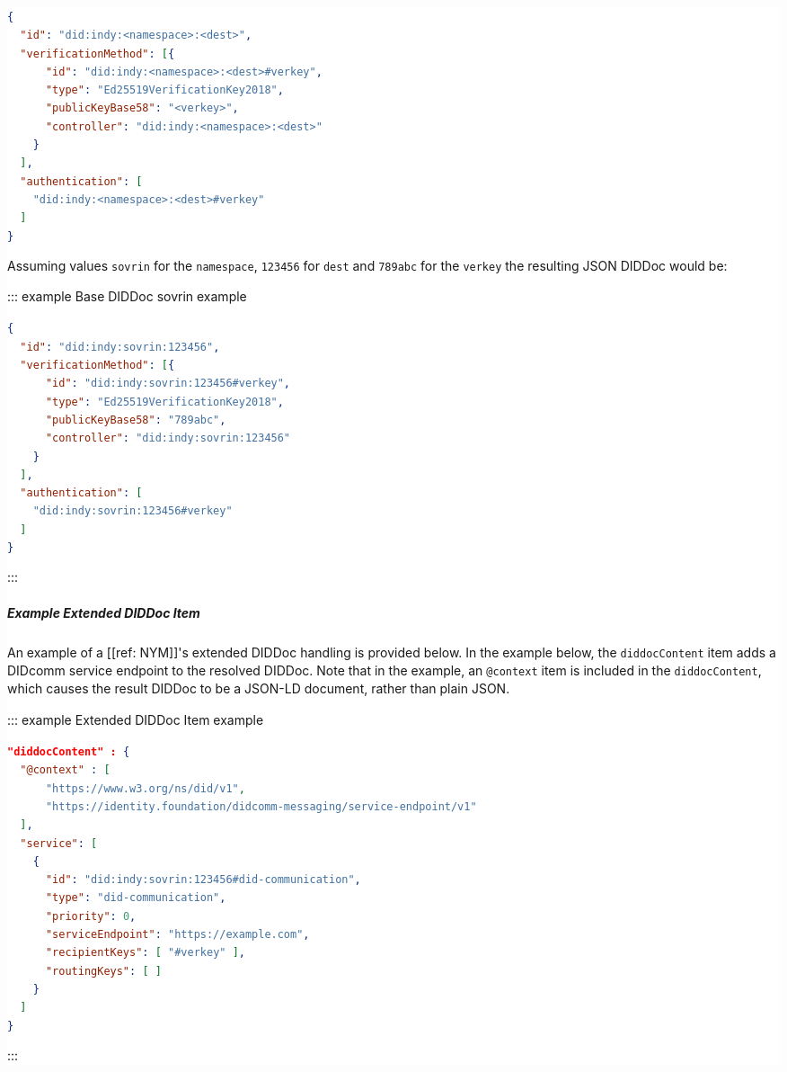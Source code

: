 ```json
{
  "id": "did:indy:<namespace>:<dest>",
  "verificationMethod": [{
      "id": "did:indy:<namespace>:<dest>#verkey",
      "type": "Ed25519VerificationKey2018",
      "publicKeyBase58": "<verkey>",
      "controller": "did:indy:<namespace>:<dest>"
    }
  ],
  "authentication": [
    "did:indy:<namespace>:<dest>#verkey"
  ]
}
```

Assuming values `sovrin` for the `namespace`, `123456` for `dest` and `789abc` for the `verkey` the resulting JSON DIDDoc would be:

::: example Base DIDDoc sovrin example
```json
{
  "id": "did:indy:sovrin:123456",
  "verificationMethod": [{
      "id": "did:indy:sovrin:123456#verkey",
      "type": "Ed25519VerificationKey2018",
      "publicKeyBase58": "789abc",
      "controller": "did:indy:sovrin:123456"
    }
  ],
  "authentication": [
    "did:indy:sovrin:123456#verkey"
  ]
}
```
:::

##### Example Extended DIDDoc Item

An example of a [[ref: NYM]]'s extended DIDDoc handling is provided below. In the example below, the `diddocContent` item adds a DIDcomm service endpoint to the resolved DIDDoc. Note that in the example, an `@context` item is included in the `diddocContent`, which causes the result DIDDoc to be a JSON-LD document, rather than plain JSON.

::: example Extended DIDDoc Item example
```json
"diddocContent" : {
  "@context" : [
      "https://www.w3.org/ns/did/v1",
      "https://identity.foundation/didcomm-messaging/service-endpoint/v1"
  ],
  "service": [
    {
      "id": "did:indy:sovrin:123456#did-communication",
      "type": "did-communication",
      "priority": 0,
      "serviceEndpoint": "https://example.com",
      "recipientKeys": [ "#verkey" ],
      "routingKeys": [ ]
    }
  ]
}
```
:::
